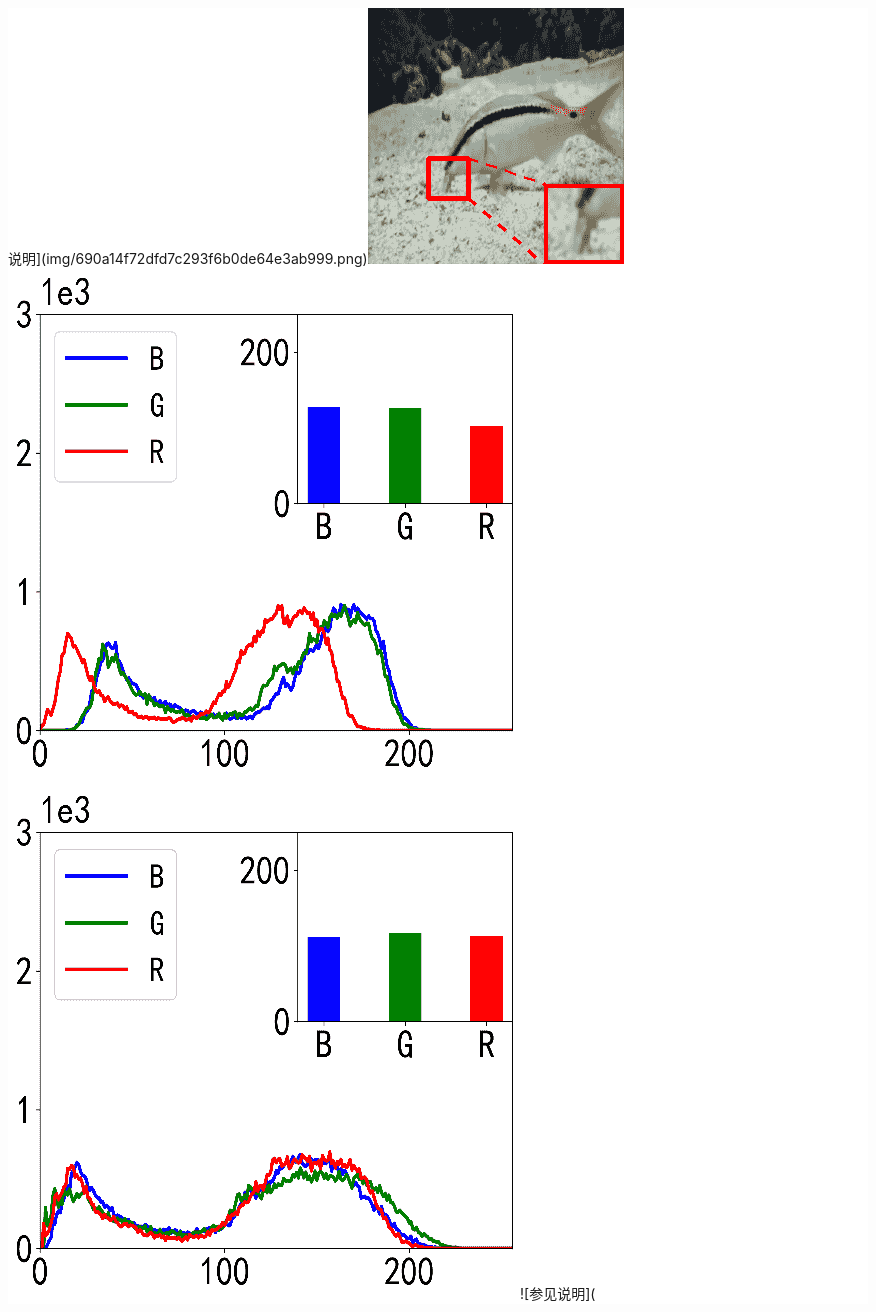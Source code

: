 说明](img/690a14f72dfd7c293f6b0de64e3ab999.png)![参见说明](img/245eb71f4b252e180a3bda2f018f7dea.png)![参见说明](img/5b9659a9e6e4664a782eeefc67016870.png)![参见说明](img/416be6abfb66d35ff580735a239a6fee.png)![参见说明](
